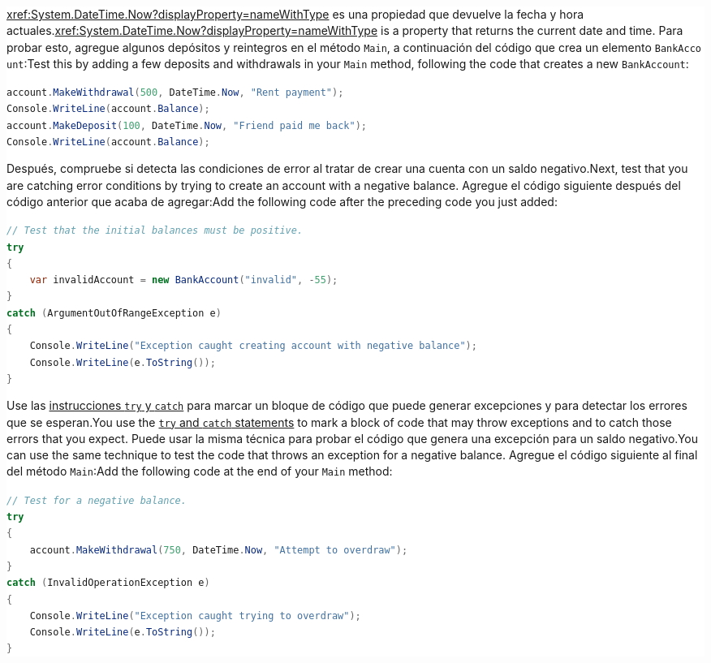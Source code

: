 <span data-ttu-id="d0764-213"><xref:System.DateTime.Now?displayProperty=nameWithType> es una propiedad que devuelve la fecha y hora actuales.</span><span class="sxs-lookup"><span data-stu-id="d0764-213"><xref:System.DateTime.Now?displayProperty=nameWithType> is a property that returns the current date and time.</span></span> <span data-ttu-id="d0764-214">Para probar esto, agregue algunos depósitos y reintegros en el método `Main`, a continuación del código que crea un elemento `BankAccount`:</span><span class="sxs-lookup"><span data-stu-id="d0764-214">Test this by adding a few deposits and withdrawals in your `Main` method, following the code that creates a new `BankAccount`:</span></span>

```csharp
account.MakeWithdrawal(500, DateTime.Now, "Rent payment");
Console.WriteLine(account.Balance);
account.MakeDeposit(100, DateTime.Now, "Friend paid me back");
Console.WriteLine(account.Balance);
```

<span data-ttu-id="d0764-215">Después, compruebe si detecta las condiciones de error al tratar de crear una cuenta con un saldo negativo.</span><span class="sxs-lookup"><span data-stu-id="d0764-215">Next, test that you are catching error conditions by trying to create an account with a negative balance.</span></span> <span data-ttu-id="d0764-216">Agregue el código siguiente después del código anterior que acaba de agregar:</span><span class="sxs-lookup"><span data-stu-id="d0764-216">Add the following code after the preceding code you just added:</span></span>

```csharp
// Test that the initial balances must be positive.
try
{
    var invalidAccount = new BankAccount("invalid", -55);
}
catch (ArgumentOutOfRangeException e)
{
    Console.WriteLine("Exception caught creating account with negative balance");
    Console.WriteLine(e.ToString());
}
```

<span data-ttu-id="d0764-217">Use las [instrucciones `try` y `catch`](../../language-reference/keywords/try-catch.md) para marcar un bloque de código que puede generar excepciones y para detectar los errores que se esperan.</span><span class="sxs-lookup"><span data-stu-id="d0764-217">You use the [`try` and `catch` statements](../../language-reference/keywords/try-catch.md) to mark a block of code that may throw exceptions and to catch those errors that you expect.</span></span> <span data-ttu-id="d0764-218">Puede usar la misma técnica para probar el código que genera una excepción para un saldo negativo.</span><span class="sxs-lookup"><span data-stu-id="d0764-218">You can use the same technique to test the code that throws an exception for a negative balance.</span></span> <span data-ttu-id="d0764-219">Agregue el código siguiente al final del método `Main`:</span><span class="sxs-lookup"><span data-stu-id="d0764-219">Add the following code at the end of your `Main` method:</span></span>

```csharp
// Test for a negative balance.
try
{
    account.MakeWithdrawal(750, DateTime.Now, "Attempt to overdraw");
}
catch (InvalidOperationException e)
{
    Console.WriteLine("Exception caught trying to overdraw");
    Console.WriteLine(e.ToString());
}
```

